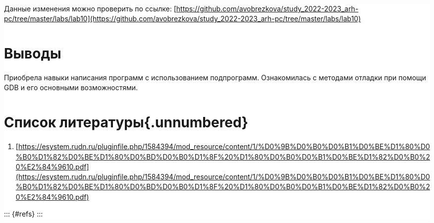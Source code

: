 Данные изменения можно проверить по ссылке: [https://github.com/avobrezkova/study_2022-2023_arh-pc/tree/master/labs/lab10](https://github.com/avobrezkova/study_2022-2023_arh-pc/tree/master/labs/lab10)

# Выводы

Приобрела навыки написания программ с использованием подпрограмм. Ознакомилась с методами отладки при помощи GDB и его основными возможностями.

# Список литературы{.unnumbered}

1. [https://esystem.rudn.ru/pluginfile.php/1584394/mod_resource/content/1/%D0%9B%D0%B0%D0%B1%D0%BE%D1%80%D0%B0%D1%82%D0%BE%D1%80%D0%BD%D0%B0%D1%8F%20%D1%80%D0%B0%D0%B1%D0%BE%D1%82%D0%B0%20%E2%84%9610.pdf](https://esystem.rudn.ru/pluginfile.php/1584394/mod_resource/content/1/%D0%9B%D0%B0%D0%B1%D0%BE%D1%80%D0%B0%D1%82%D0%BE%D1%80%D0%BD%D0%B0%D1%8F%20%D1%80%D0%B0%D0%B1%D0%BE%D1%82%D0%B0%20%E2%84%9610.pdf)


::: {#refs}
:::
